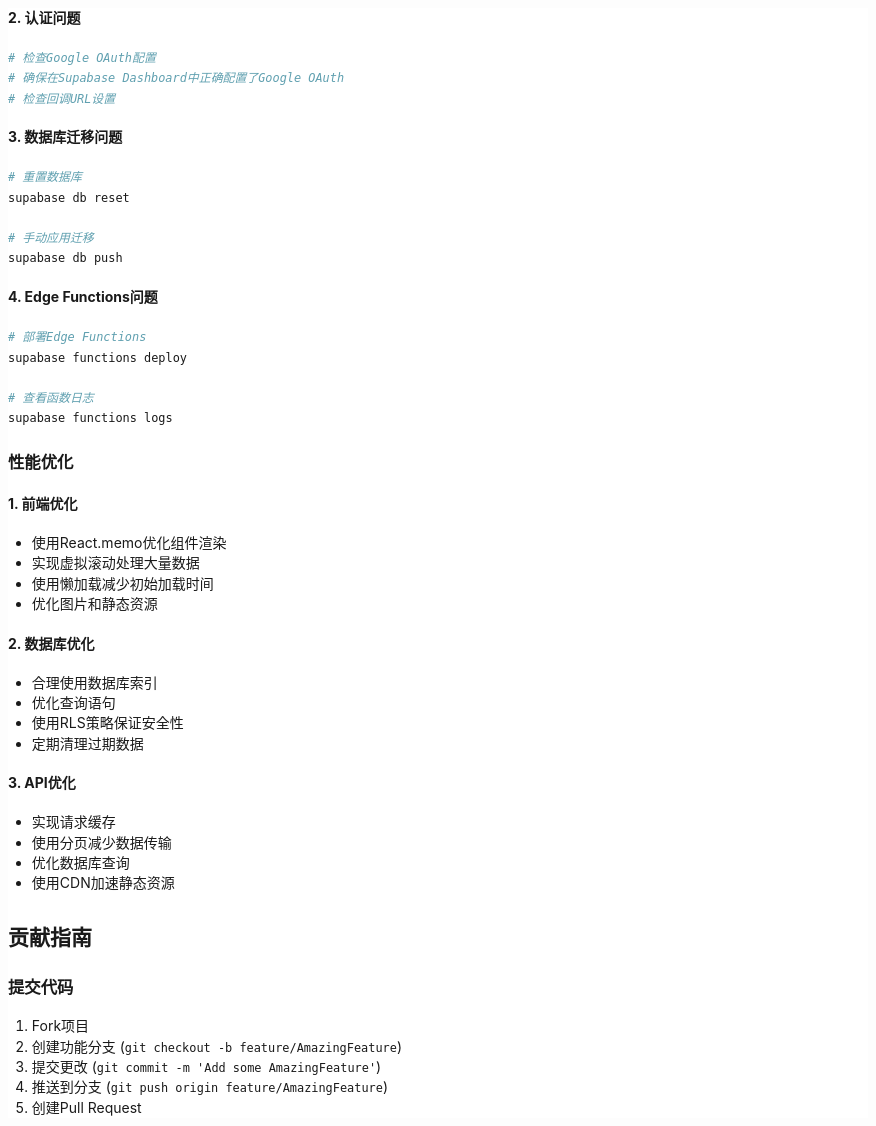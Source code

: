 #### 2. 认证问题
```bash
# 检查Google OAuth配置
# 确保在Supabase Dashboard中正确配置了Google OAuth
# 检查回调URL设置
```

#### 3. 数据库迁移问题
```bash
# 重置数据库
supabase db reset

# 手动应用迁移
supabase db push
```

#### 4. Edge Functions问题
```bash
# 部署Edge Functions
supabase functions deploy

# 查看函数日志
supabase functions logs
```

### 性能优化

#### 1. 前端优化
- 使用React.memo优化组件渲染
- 实现虚拟滚动处理大量数据
- 使用懒加载减少初始加载时间
- 优化图片和静态资源

#### 2. 数据库优化
- 合理使用数据库索引
- 优化查询语句
- 使用RLS策略保证安全性
- 定期清理过期数据

#### 3. API优化
- 实现请求缓存
- 使用分页减少数据传输
- 优化数据库查询
- 使用CDN加速静态资源

## 贡献指南

### 提交代码
1. Fork项目
2. 创建功能分支 (`git checkout -b feature/AmazingFeature`)
3. 提交更改 (`git commit -m 'Add some AmazingFeature'`)
4. 推送到分支 (`git push origin feature/AmazingFeature`)
5. 创建Pull Request
